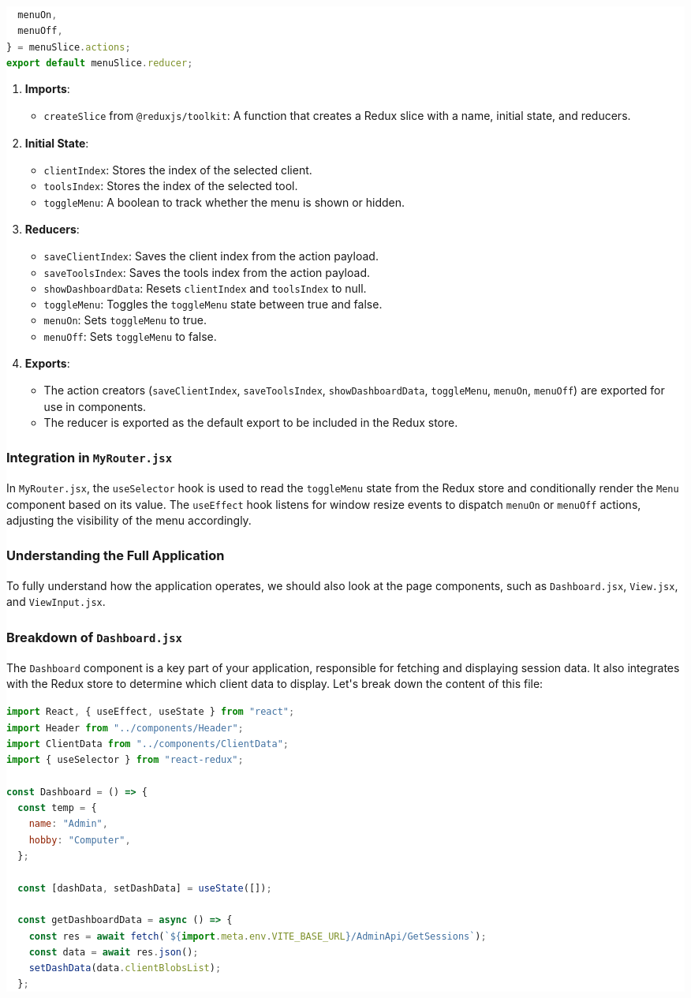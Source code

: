 ```javascript
  menuOn,
  menuOff,
} = menuSlice.actions;
export default menuSlice.reducer;
```

1. **Imports**:
   - `createSlice` from `@reduxjs/toolkit`: A function that creates a Redux slice with a name, initial state, and reducers.

2. **Initial State**:
   - `clientIndex`: Stores the index of the selected client.
   - `toolsIndex`: Stores the index of the selected tool.
   - `toggleMenu`: A boolean to track whether the menu is shown or hidden.

3. **Reducers**:
   - `saveClientIndex`: Saves the client index from the action payload.
   - `saveToolsIndex`: Saves the tools index from the action payload.
   - `showDashboardData`: Resets `clientIndex` and `toolsIndex` to null.
   - `toggleMenu`: Toggles the `toggleMenu` state between true and false.
   - `menuOn`: Sets `toggleMenu` to true.
   - `menuOff`: Sets `toggleMenu` to false.

4. **Exports**:
   - The action creators (`saveClientIndex`, `saveToolsIndex`, `showDashboardData`, `toggleMenu`, `menuOn`, `menuOff`) are exported for use in components.
   - The reducer is exported as the default export to be included in the Redux store.

### Integration in `MyRouter.jsx`

In `MyRouter.jsx`, the `useSelector` hook is used to read the `toggleMenu` state from the Redux store and conditionally render the `Menu` component based on its value. The `useEffect` hook listens for window resize events to dispatch `menuOn` or `menuOff` actions, adjusting the visibility of the menu accordingly.

### Understanding the Full Application

To fully understand how the application operates, we should also look at the page components, such as `Dashboard.jsx`, `View.jsx`, and `ViewInput.jsx`.

### Breakdown of `Dashboard.jsx`

The `Dashboard` component is a key part of your application, responsible for fetching and displaying session data. It also integrates with the Redux store to determine which client data to display. Let's break down the content of this file:

```javascript
import React, { useEffect, useState } from "react";
import Header from "../components/Header";
import ClientData from "../components/ClientData";
import { useSelector } from "react-redux";

const Dashboard = () => {
  const temp = {
    name: "Admin",
    hobby: "Computer",
  };

  const [dashData, setDashData] = useState([]);

  const getDashboardData = async () => {
    const res = await fetch(`${import.meta.env.VITE_BASE_URL}/AdminApi/GetSessions`);
    const data = await res.json();
    setDashData(data.clientBlobsList);
  };

```